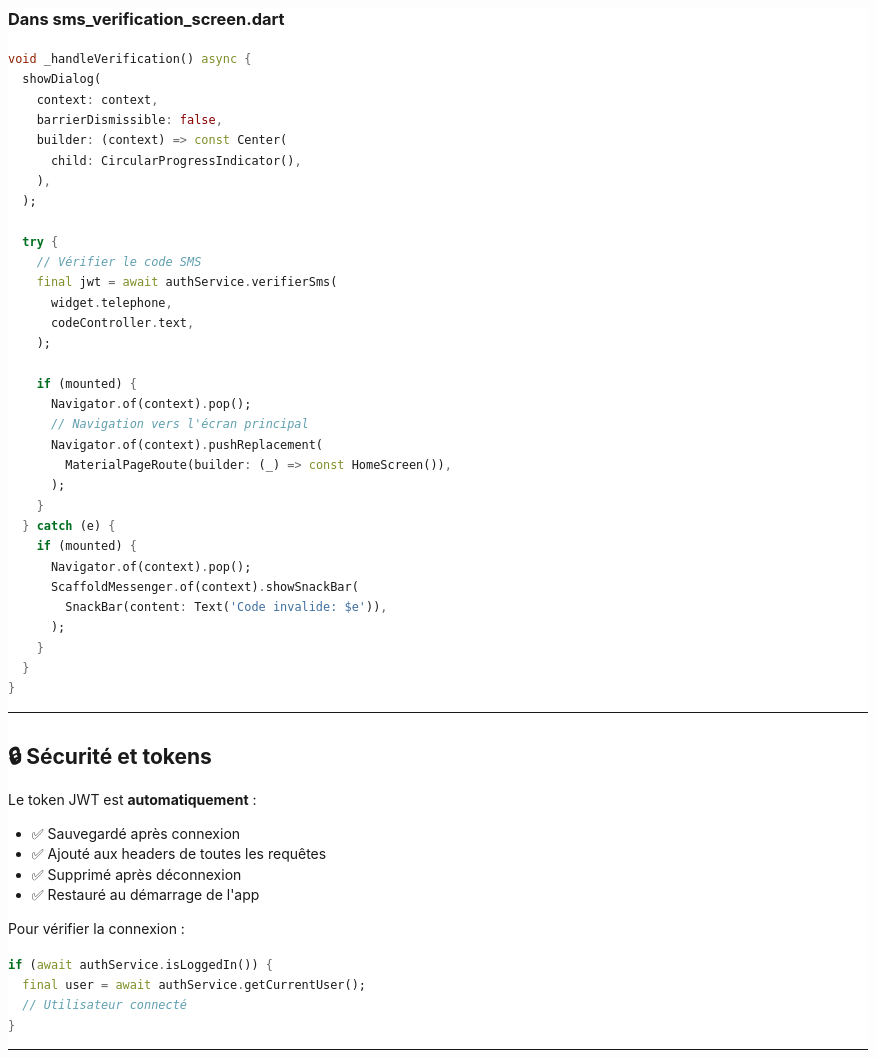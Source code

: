 ### Dans sms_verification_screen.dart

```dart
void _handleVerification() async {
  showDialog(
    context: context,
    barrierDismissible: false,
    builder: (context) => const Center(
      child: CircularProgressIndicator(),
    ),
  );
  
  try {
    // Vérifier le code SMS
    final jwt = await authService.verifierSms(
      widget.telephone,
      codeController.text,
    );
    
    if (mounted) {
      Navigator.of(context).pop();
      // Navigation vers l'écran principal
      Navigator.of(context).pushReplacement(
        MaterialPageRoute(builder: (_) => const HomeScreen()),
      );
    }
  } catch (e) {
    if (mounted) {
      Navigator.of(context).pop();
      ScaffoldMessenger.of(context).showSnackBar(
        SnackBar(content: Text('Code invalide: $e')),
      );
    }
  }
}
```

---

## 🔒 Sécurité et tokens

Le token JWT est **automatiquement** :
- ✅ Sauvegardé après connexion
- ✅ Ajouté aux headers de toutes les requêtes
- ✅ Supprimé après déconnexion
- ✅ Restauré au démarrage de l'app

Pour vérifier la connexion :
```dart
if (await authService.isLoggedIn()) {
  final user = await authService.getCurrentUser();
  // Utilisateur connecté
}
```

---